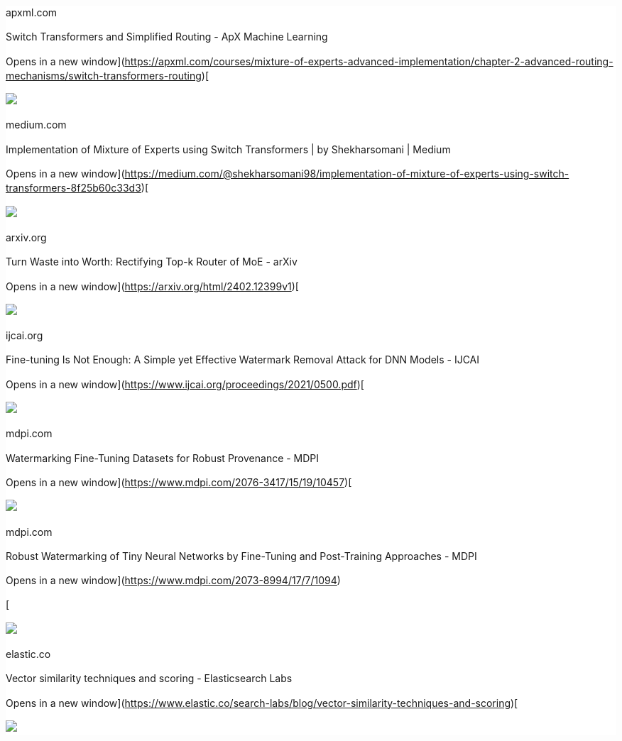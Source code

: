 apxml.com

Switch Transformers and Simplified Routing - ApX Machine Learning

Opens in a new window](https://apxml.com/courses/mixture-of-experts-advanced-implementation/chapter-2-advanced-routing-mechanisms/switch-transformers-routing)[

![](https://t0.gstatic.com/faviconV2?url=https://medium.com/&client=BARD&type=FAVICON&size=256&fallback_opts=TYPE,SIZE,URL)

medium.com

Implementation of Mixture of Experts using Switch Transformers | by Shekharsomani | Medium

Opens in a new window](https://medium.com/@shekharsomani98/implementation-of-mixture-of-experts-using-switch-transformers-8f25b60c33d3)[

![](https://t1.gstatic.com/faviconV2?url=https://arxiv.org/&client=BARD&type=FAVICON&size=256&fallback_opts=TYPE,SIZE,URL)

arxiv.org

Turn Waste into Worth: Rectifying Top-k Router of MoE - arXiv

Opens in a new window](https://arxiv.org/html/2402.12399v1)[

![](https://t2.gstatic.com/faviconV2?url=https://www.ijcai.org/&client=BARD&type=FAVICON&size=256&fallback_opts=TYPE,SIZE,URL)

ijcai.org

Fine-tuning Is Not Enough: A Simple yet Effective Watermark Removal Attack for DNN Models - IJCAI

Opens in a new window](https://www.ijcai.org/proceedings/2021/0500.pdf)[

![](https://t1.gstatic.com/faviconV2?url=https://www.mdpi.com/&client=BARD&type=FAVICON&size=256&fallback_opts=TYPE,SIZE,URL)

mdpi.com

Watermarking Fine-Tuning Datasets for Robust Provenance - MDPI

Opens in a new window](https://www.mdpi.com/2076-3417/15/19/10457)[

![](https://t1.gstatic.com/faviconV2?url=https://www.mdpi.com/&client=BARD&type=FAVICON&size=256&fallback_opts=TYPE,SIZE,URL)

mdpi.com

Robust Watermarking of Tiny Neural Networks by Fine-Tuning and Post-Training Approaches - MDPI

Opens in a new window](https://www.mdpi.com/2073-8994/17/7/1094)

[

![](https://t2.gstatic.com/faviconV2?url=https://www.elastic.co/&client=BARD&type=FAVICON&size=256&fallback_opts=TYPE,SIZE,URL)

elastic.co

Vector similarity techniques and scoring - Elasticsearch Labs

Opens in a new window](https://www.elastic.co/search-labs/blog/vector-similarity-techniques-and-scoring)[

![](https://t2.gstatic.com/faviconV2?url=https://ods.ai/&client=BARD&type=FAVICON&size=256&fallback_opts=TYPE,SIZE,URL)
